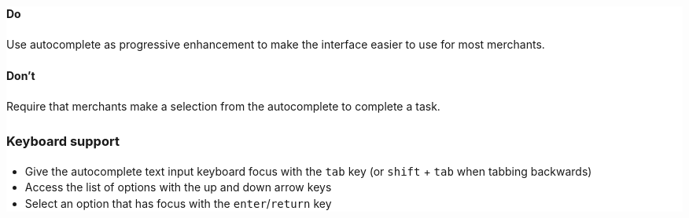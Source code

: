 

#### Do

Use autocomplete as progressive enhancement to make the interface easier to use for most merchants.

#### Don’t

Require that merchants make a selection from the autocomplete to complete a task.



### Keyboard support

- Give the autocomplete text input keyboard focus with the <kbd>tab</kbd> key (or <kbd>shift</kbd> + <kbd>tab</kbd> when tabbing backwards)
- Access the list of options with the up and down arrow keys
- Select an option that has focus with the <kbd>enter</kbd>/<kbd>return</kbd> key
